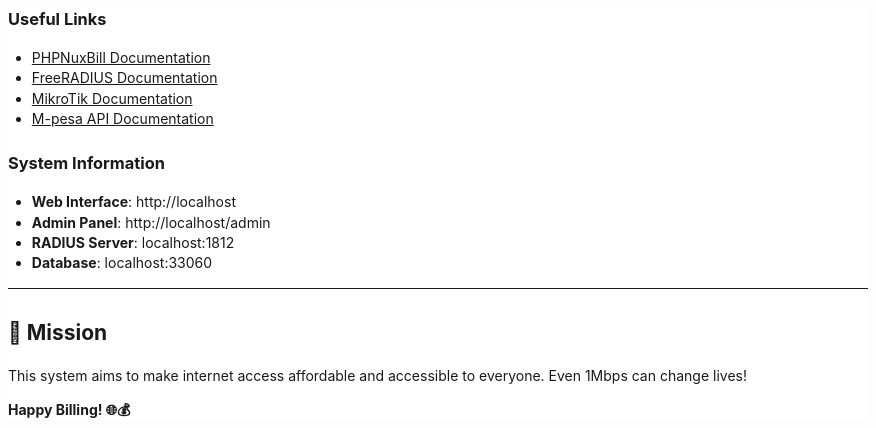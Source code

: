 ### Useful Links
- [PHPNuxBill Documentation](https://github.com/hotspotbilling/phpnuxbill/wiki)
- [FreeRADIUS Documentation](https://wiki.freeradius.org/)
- [MikroTik Documentation](https://help.mikrotik.com/)
- [M-pesa API Documentation](https://developer.safaricom.co.ke/)

### System Information
- **Web Interface**: http://localhost
- **Admin Panel**: http://localhost/admin
- **RADIUS Server**: localhost:1812
- **Database**: localhost:33060

---

## 🌟 Mission

This system aims to make internet access affordable and accessible to everyone. Even 1Mbps can change lives!

**Happy Billing! 🌐💰** 